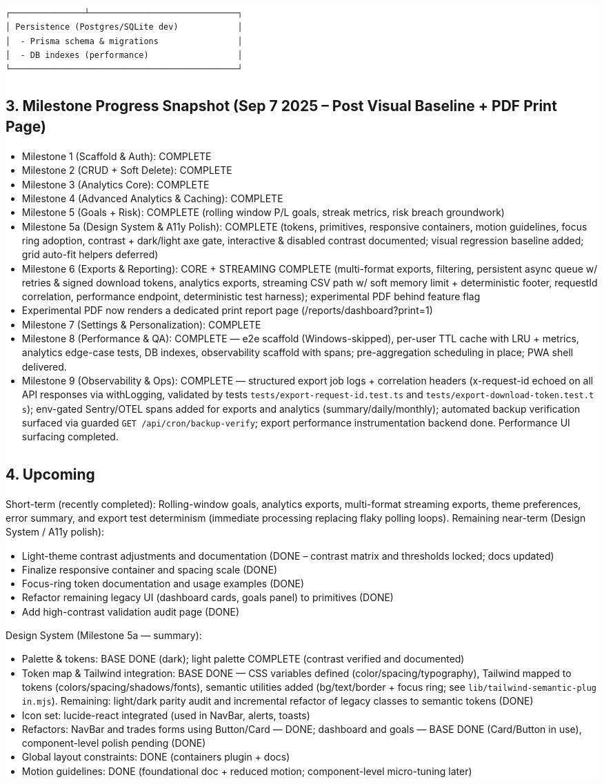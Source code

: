 ```
┌───────────────┴──────────────────────────────┐
│ Persistence (Postgres/SQLite dev)            │
│  - Prisma schema & migrations                │
│  - DB indexes (performance)                  │
└──────────────────────────────────────────────┘
```

## 3. Milestone Progress Snapshot (Sep 7 2025 – Post Visual Baseline + PDF Print Page)

- Milestone 1 (Scaffold & Auth): COMPLETE
- Milestone 2 (CRUD + Soft Delete): COMPLETE
- Milestone 3 (Analytics Core): COMPLETE
- Milestone 4 (Advanced Analytics & Caching): COMPLETE
- Milestone 5 (Goals + Risk): COMPLETE (rolling window P/L goals, streak metrics, risk breach groundwork)
- Milestone 5a (Design System & A11y Polish): COMPLETE (tokens, primitives, responsive containers, motion guidelines, focus ring adoption, contrast + dark/light axe gate, interactive & disabled contrast documented; visual regression baseline added; grid auto-fit helpers deferred)
 - Milestone 6 (Exports & Reporting): CORE + STREAMING COMPLETE (multi-format exports, filtering, persistent async queue w/ retries & signed download tokens, analytics exports, streaming CSV path w/ soft memory limit + deterministic footer, requestId correlation, performance endpoint, deterministic test harness); experimental PDF behind feature flag
  - Experimental PDF now renders a dedicated print report page (/reports/dashboard?print=1)
 - Milestone 7 (Settings & Personalization): COMPLETE
- Milestone 8 (Performance & QA): COMPLETE — e2e scaffold (Windows-skipped), per-user TTL cache with LRU + metrics, analytics edge-case tests, DB indexes, observability scaffold with spans; pre-aggregation scheduling in place; PWA shell delivered.
- Milestone 9 (Observability & Ops): COMPLETE — structured export job logs + correlation headers (x-request-id echoed on all API responses via withLogging, validated by tests `tests/export-request-id.test.ts` and `tests/export-download-token.test.ts`); env-gated Sentry/OTEL spans added for exports and analytics (summary/daily/monthly); automated backup verification surfaced via guarded `GET /api/cron/backup-verify`; export performance instrumentation backend done. Performance UI surfacing completed.

## 4. Upcoming

Short-term (recently completed): Rolling-window goals, analytics exports, multi-format streaming exports, theme preferences, error summary, and export test determinism (immediate processing replacing flaky polling loops).
Remaining near-term (Design System / A11y polish):
- Light-theme contrast adjustments and documentation (DONE – contrast matrix and thresholds locked; docs updated)
- Finalize responsive container and spacing scale (DONE)
- Focus-ring token documentation and usage examples (DONE)
- Refactor remaining legacy UI (dashboard cards, goals panel) to primitives (DONE)
- Add high-contrast validation audit page (DONE)

Design System (Milestone 5a — summary):
- Palette & tokens: BASE DONE (dark); light palette COMPLETE (contrast verified and documented)
 - Token map & Tailwind integration: BASE DONE — CSS variables defined (color/spacing/typography), Tailwind mapped to tokens (colors/spacing/shadows/fonts), semantic utilities added (bg/text/border + focus ring; see `lib/tailwind-semantic-plugin.mjs`). Remaining: light/dark parity audit and incremental refactor of legacy classes to semantic tokens (DONE)
- Icon set: lucide-react integrated (used in NavBar, alerts, toasts)
- Refactors: NavBar and trades forms using Button/Card — DONE; dashboard and goals — BASE DONE (Card/Button in use), component-level polish pending (DONE)
- Global layout constraints: DONE (containers plugin + docs)
- Motion guidelines: DONE (foundational doc + reduced motion; component-level micro-tuning later)